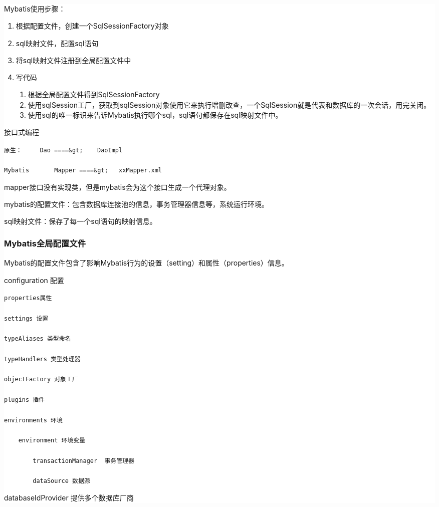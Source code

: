 

Mybatis使用步骤：

1. 根据配置文件，创建一个SqlSessionFactory对象

2. sql映射文件，配置sql语句

3. 将sql映射文件注册到全局配置文件中

4. 写代码

   1. 根据全局配置文件得到SqlSessionFactory
   2. 使用sqlSession工厂，获取到sqlSession对象使用它来执行增删改查，一个SqlSession就是代表和数据库的一次会话，用完关闭。
   3. 使用sql的唯一标识来告诉Mybatis执行哪个sql，sql语句都保存在sql映射文件中。





接口式编程

	原生：		Dao	====&gt;	DaoImpl
	
	Mybatis	      Mapper ====&gt;	xxMapper.xml



mapper接口没有实现类，但是mybatis会为这个接口生成一个代理对象。



mybatis的配置文件：包含数据库连接池的信息，事务管理器信息等，系统运行环境。

sql映射文件：保存了每一个sql语句的映射信息。





### Mybatis全局配置文件

Mybatis的配置文件包含了影响Mybatis行为的设置（setting）和属性（properties）信息。



configuration 配置

	properties属性
	
	settings 设置
	
	typeAliases 类型命名
	
	typeHandlers 类型处理器
	
	objectFactory 对象工厂
	
	plugins	插件
	
	environments 环境
	
		environment 环境变量
	
			transactionManager	事务管理器
	
			dataSource 数据源

databaseIdProvider 提供多个数据库厂商
